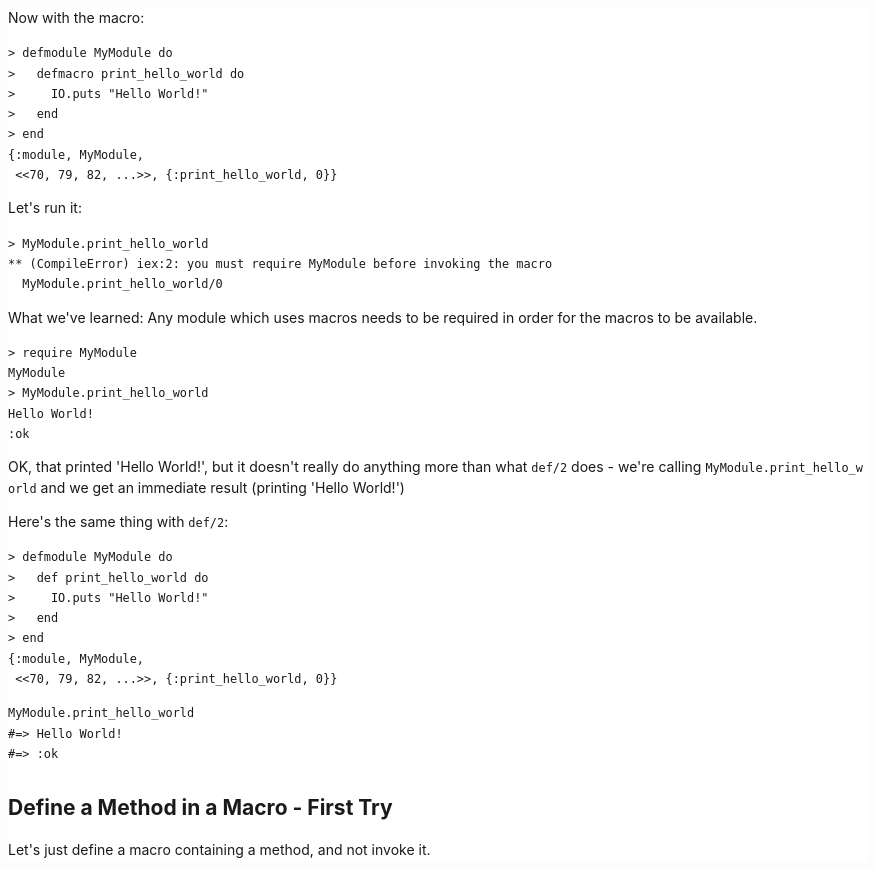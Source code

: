 Now with the macro:

```
> defmodule MyModule do
>   defmacro print_hello_world do
>     IO.puts "Hello World!"
>   end
> end
{:module, MyModule,
 <<70, 79, 82, ...>>, {:print_hello_world, 0}}
```

Let's run it:

```
> MyModule.print_hello_world
** (CompileError) iex:2: you must require MyModule before invoking the macro
  MyModule.print_hello_world/0
```

What we've learned: Any module which uses macros needs to be required in order
for the macros to be available.

```
> require MyModule
MyModule
> MyModule.print_hello_world
Hello World!
:ok
```

OK, that printed 'Hello World!', but it doesn't really do anything more than
what `def/2` does - we're calling `MyModule.print_hello_world` and we get an
immediate result (printing 'Hello World!')

Here's the same thing with `def/2`:

```
> defmodule MyModule do
>   def print_hello_world do
>     IO.puts "Hello World!"
>   end
> end
{:module, MyModule,
 <<70, 79, 82, ...>>, {:print_hello_world, 0}}
```

```
MyModule.print_hello_world
#=> Hello World!
#=> :ok
```

## Define a Method in a Macro - First Try

Let's just define a macro containing a method, and not invoke it.
